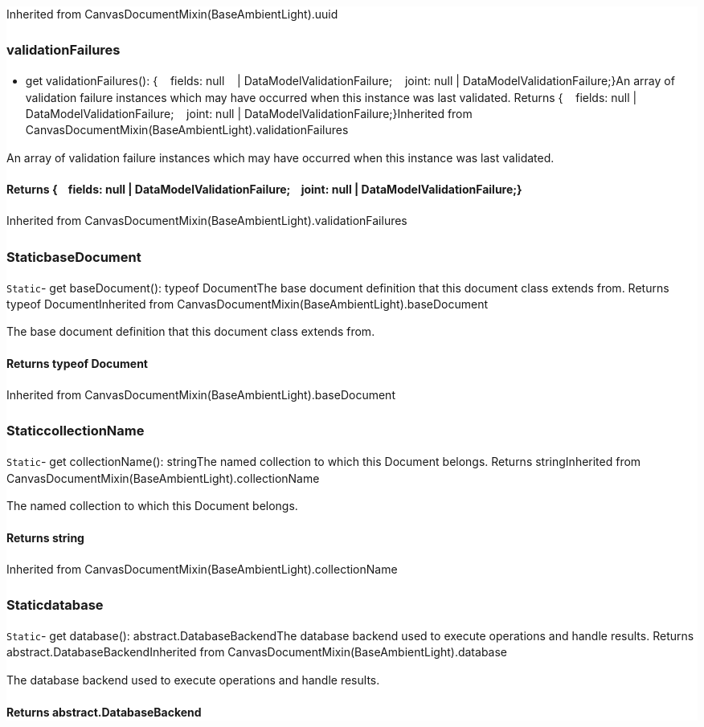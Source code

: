 Inherited from CanvasDocumentMixin(BaseAmbientLight).uuid


### validationFailures

- get validationFailures(): {    fields: null    | DataModelValidationFailure;    joint: null | DataModelValidationFailure;}An array of validation failure instances which may have occurred when this instance was last validated.
Returns {    fields: null | DataModelValidationFailure;    joint: null | DataModelValidationFailure;}Inherited from CanvasDocumentMixin(BaseAmbientLight).validationFailures

An array of validation failure instances which may have occurred when this instance was last validated.


#### Returns {    fields: null | DataModelValidationFailure;    joint: null | DataModelValidationFailure;}

Inherited from CanvasDocumentMixin(BaseAmbientLight).validationFailures


### StaticbaseDocument

`Static`- get baseDocument(): typeof DocumentThe base document definition that this document class extends from.
Returns typeof DocumentInherited from CanvasDocumentMixin(BaseAmbientLight).baseDocument

The base document definition that this document class extends from.


#### Returns typeof Document

Inherited from CanvasDocumentMixin(BaseAmbientLight).baseDocument


### StaticcollectionName

`Static`- get collectionName(): stringThe named collection to which this Document belongs.
Returns stringInherited from CanvasDocumentMixin(BaseAmbientLight).collectionName

The named collection to which this Document belongs.


#### Returns string

Inherited from CanvasDocumentMixin(BaseAmbientLight).collectionName


### Staticdatabase

`Static`- get database(): abstract.DatabaseBackendThe database backend used to execute operations and handle results.
Returns abstract.DatabaseBackendInherited from CanvasDocumentMixin(BaseAmbientLight).database

The database backend used to execute operations and handle results.


#### Returns abstract.DatabaseBackend
